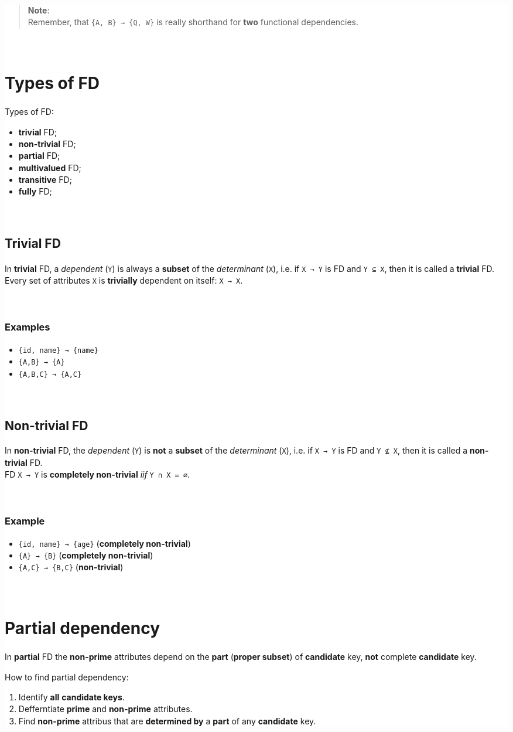 > **Note**:<br>
> Remember, that `{A, B} → {Q, W}` is really shorthand for **two** functional dependencies.<br>

<br>

# Types of FD
Types of FD:
- **trivial** FD;
- **non-trivial** FD;
- **partial** FD;
- **multivalued** FD;
- **transitive** FD;
- **fully** FD;

<br>

## Trivial FD
In **trivial** FD, a *dependent* (`Y`) is always a **subset** of the *determinant* (`X`), i.e. if `X → Y` is FD and `Y ⊆ X`, then it is called a **trivial** FD.<br>
Every set of attributes `X` is **trivially** dependent on itself: `X → X`.<br>

<br>

### Examples
- `{id, name} → {name}`
- `{A,B} → {A}`
- `{A,B,C} → {A,C}`

<br>

## Non-trivial FD
In **non-trivial** FD, the *dependent* (`Y`) is **not** a **subset** of the *determinant* (`X`), i.e. if `X → Y` is FD and `Y ⊈ X`, then it is called a **non-trivial** FD.<br>
FD `X → Y` is **completely non-trivial** *iif* `Y ∩ X = ∅`.

<br>

### Example
- `{id, name} → {age}`   (**completely non-trivial**)
- `{A} → {B}`   (**completely non-trivial**)
- `{A,C} → {B,C}`   (**non-trivial**)

<br>

# Partial dependency
In **partial** FD the **non-prime** attributes depend on the **part** (**proper subset**) of **candidate** key, **not** complete **candidate** key.

How to find partial dependency:
1. Identify **all** **candidate keys**.
2. Defferntiate **prime** and **non-prime** attributes.
3. Find **non-prime** attribus that are **determined by** a **part** of any **candidate** key.
